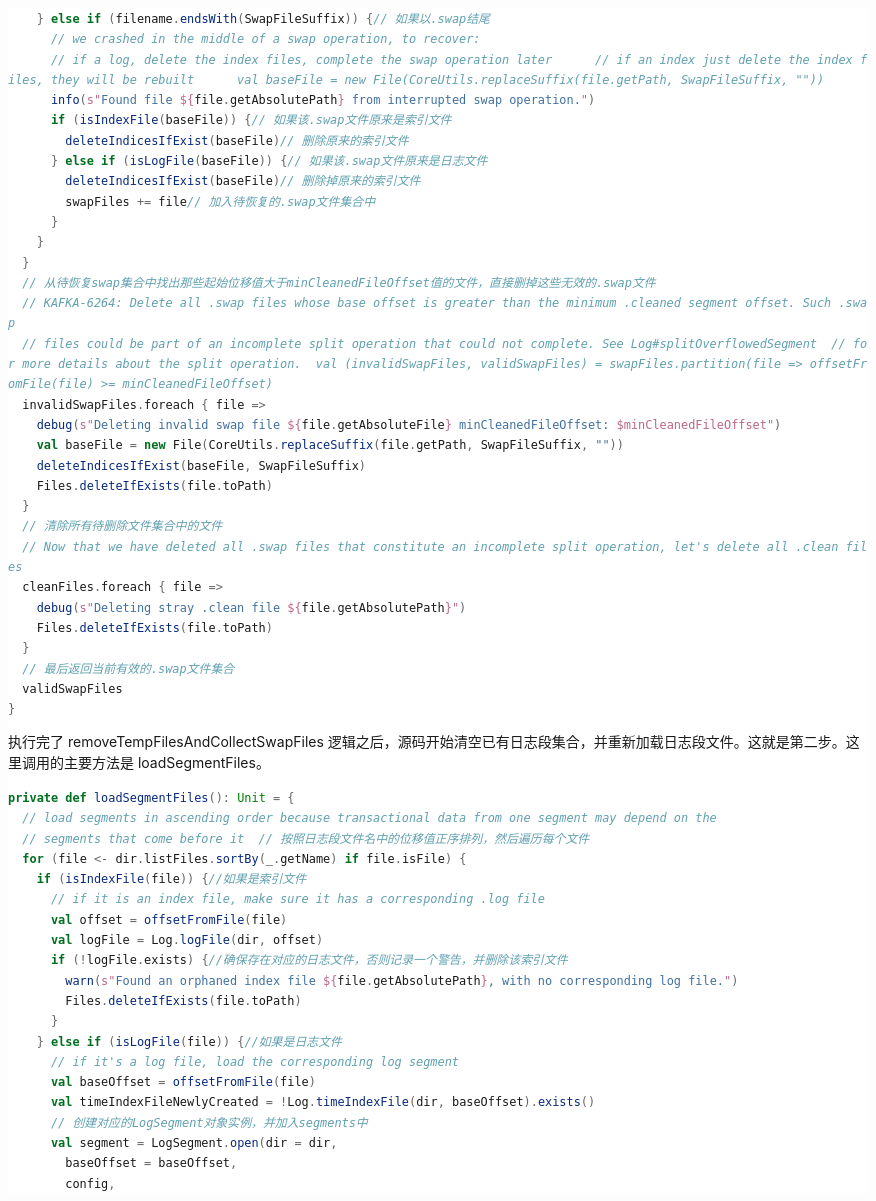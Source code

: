 ```scala
    } else if (filename.endsWith(SwapFileSuffix)) {// 如果以.swap结尾  
      // we crashed in the middle of a swap operation, to recover:  
      // if a log, delete the index files, complete the swap operation later      // if an index just delete the index files, they will be rebuilt      val baseFile = new File(CoreUtils.replaceSuffix(file.getPath, SwapFileSuffix, ""))  
      info(s"Found file ${file.getAbsolutePath} from interrupted swap operation.")  
      if (isIndexFile(baseFile)) {// 如果该.swap文件原来是索引文件  
        deleteIndicesIfExist(baseFile)// 删除原来的索引文件  
      } else if (isLogFile(baseFile)) {// 如果该.swap文件原来是日志文件  
        deleteIndicesIfExist(baseFile)// 删除掉原来的索引文件  
        swapFiles += file// 加入待恢复的.swap文件集合中  
      }  
    }  
  }  
  // 从待恢复swap集合中找出那些起始位移值大于minCleanedFileOffset值的文件，直接删掉这些无效的.swap文件  
  // KAFKA-6264: Delete all .swap files whose base offset is greater than the minimum .cleaned segment offset. Such .swap  
  // files could be part of an incomplete split operation that could not complete. See Log#splitOverflowedSegment  // for more details about the split operation.  val (invalidSwapFiles, validSwapFiles) = swapFiles.partition(file => offsetFromFile(file) >= minCleanedFileOffset)  
  invalidSwapFiles.foreach { file =>  
    debug(s"Deleting invalid swap file ${file.getAbsoluteFile} minCleanedFileOffset: $minCleanedFileOffset")  
    val baseFile = new File(CoreUtils.replaceSuffix(file.getPath, SwapFileSuffix, ""))  
    deleteIndicesIfExist(baseFile, SwapFileSuffix)  
    Files.deleteIfExists(file.toPath)  
  }  
  // 清除所有待删除文件集合中的文件  
  // Now that we have deleted all .swap files that constitute an incomplete split operation, let's delete all .clean files  
  cleanFiles.foreach { file =>  
    debug(s"Deleting stray .clean file ${file.getAbsolutePath}")  
    Files.deleteIfExists(file.toPath)  
  }  
  // 最后返回当前有效的.swap文件集合  
  validSwapFiles  
}
```
执行完了 removeTempFilesAndCollectSwapFiles 逻辑之后，源码开始清空已有日志段集合，并重新加载日志段文件。这就是第二步。这里调用的主要方法是 loadSegmentFiles。
```scala
private def loadSegmentFiles(): Unit = {  
  // load segments in ascending order because transactional data from one segment may depend on the  
  // segments that come before it  // 按照日志段文件名中的位移值正序排列，然后遍历每个文件  
  for (file <- dir.listFiles.sortBy(_.getName) if file.isFile) {  
    if (isIndexFile(file)) {//如果是索引文件  
      // if it is an index file, make sure it has a corresponding .log file  
      val offset = offsetFromFile(file)  
      val logFile = Log.logFile(dir, offset)  
      if (!logFile.exists) {//确保存在对应的日志文件，否则记录一个警告，并删除该索引文件  
        warn(s"Found an orphaned index file ${file.getAbsolutePath}, with no corresponding log file.")  
        Files.deleteIfExists(file.toPath)  
      }  
    } else if (isLogFile(file)) {//如果是日志文件  
      // if it's a log file, load the corresponding log segment  
      val baseOffset = offsetFromFile(file)  
      val timeIndexFileNewlyCreated = !Log.timeIndexFile(dir, baseOffset).exists()  
      // 创建对应的LogSegment对象实例，并加入segments中  
      val segment = LogSegment.open(dir = dir,  
        baseOffset = baseOffset,  
        config,  
```